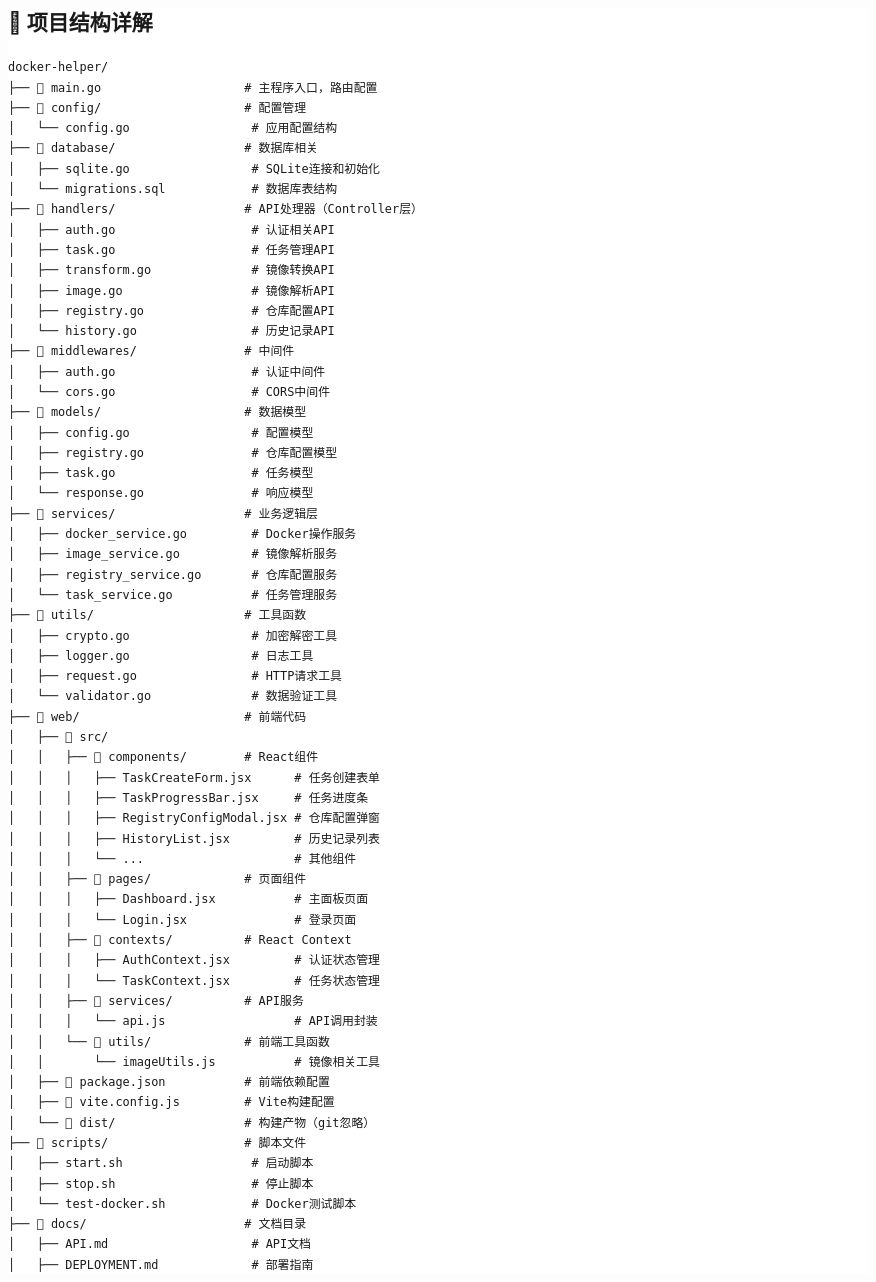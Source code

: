 ## 📁 项目结构详解

```
docker-helper/
├── 📄 main.go                    # 主程序入口，路由配置
├── 📁 config/                    # 配置管理
│   └── config.go                 # 应用配置结构
├── 📁 database/                  # 数据库相关
│   ├── sqlite.go                 # SQLite连接和初始化
│   └── migrations.sql            # 数据库表结构
├── 📁 handlers/                  # API处理器（Controller层）
│   ├── auth.go                   # 认证相关API
│   ├── task.go                   # 任务管理API
│   ├── transform.go              # 镜像转换API
│   ├── image.go                  # 镜像解析API
│   ├── registry.go               # 仓库配置API
│   └── history.go                # 历史记录API
├── 📁 middlewares/               # 中间件
│   ├── auth.go                   # 认证中间件
│   └── cors.go                   # CORS中间件
├── 📁 models/                    # 数据模型
│   ├── config.go                 # 配置模型
│   ├── registry.go               # 仓库配置模型
│   ├── task.go                   # 任务模型
│   └── response.go               # 响应模型
├── 📁 services/                  # 业务逻辑层
│   ├── docker_service.go         # Docker操作服务
│   ├── image_service.go          # 镜像解析服务
│   ├── registry_service.go       # 仓库配置服务
│   └── task_service.go           # 任务管理服务
├── 📁 utils/                     # 工具函数
│   ├── crypto.go                 # 加密解密工具
│   ├── logger.go                 # 日志工具
│   ├── request.go                # HTTP请求工具
│   └── validator.go              # 数据验证工具
├── 📁 web/                       # 前端代码
│   ├── 📁 src/
│   │   ├── 📁 components/        # React组件
│   │   │   ├── TaskCreateForm.jsx      # 任务创建表单
│   │   │   ├── TaskProgressBar.jsx     # 任务进度条
│   │   │   ├── RegistryConfigModal.jsx # 仓库配置弹窗
│   │   │   ├── HistoryList.jsx         # 历史记录列表
│   │   │   └── ...                     # 其他组件
│   │   ├── 📁 pages/             # 页面组件
│   │   │   ├── Dashboard.jsx           # 主面板页面
│   │   │   └── Login.jsx               # 登录页面
│   │   ├── 📁 contexts/          # React Context
│   │   │   ├── AuthContext.jsx         # 认证状态管理
│   │   │   └── TaskContext.jsx         # 任务状态管理
│   │   ├── 📁 services/          # API服务
│   │   │   └── api.js                  # API调用封装
│   │   └── 📁 utils/             # 前端工具函数
│   │       └── imageUtils.js           # 镜像相关工具
│   ├── 📄 package.json           # 前端依赖配置
│   ├── 📄 vite.config.js         # Vite构建配置
│   └── 📁 dist/                  # 构建产物（git忽略）
├── 📁 scripts/                   # 脚本文件
│   ├── start.sh                  # 启动脚本
│   ├── stop.sh                   # 停止脚本
│   └── test-docker.sh            # Docker测试脚本
├── 📁 docs/                      # 文档目录
│   ├── API.md                    # API文档
│   ├── DEPLOYMENT.md             # 部署指南
```